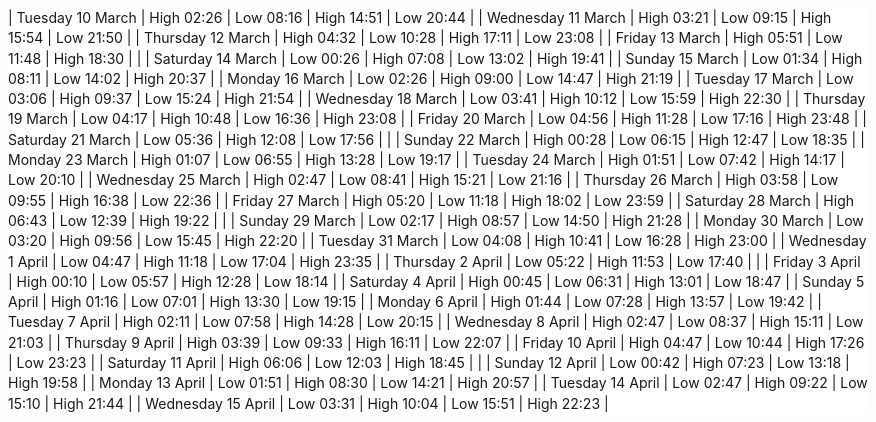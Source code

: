 | Tuesday 10 March | High 02:26 | Low 08:16 | High 14:51 | Low 20:44 | 
| Wednesday 11 March | High 03:21 | Low 09:15 | High 15:54 | Low 21:50 | 
| Thursday 12 March | High 04:32 | Low 10:28 | High 17:11 | Low 23:08 | 
| Friday 13 March | High 05:51 | Low 11:48 | High 18:30 |  | 
| Saturday 14 March | Low 00:26 | High 07:08 | Low 13:02 | High 19:41 | 
| Sunday 15 March | Low 01:34 | High 08:11 | Low 14:02 | High 20:37 | 
| Monday 16 March | Low 02:26 | High 09:00 | Low 14:47 | High 21:19 | 
| Tuesday 17 March | Low 03:06 | High 09:37 | Low 15:24 | High 21:54 | 
| Wednesday 18 March | Low 03:41 | High 10:12 | Low 15:59 | High 22:30 | 
| Thursday 19 March | Low 04:17 | High 10:48 | Low 16:36 | High 23:08 | 
| Friday 20 March | Low 04:56 | High 11:28 | Low 17:16 | High 23:48 | 
| Saturday 21 March | Low 05:36 | High 12:08 | Low 17:56 |  | 
| Sunday 22 March | High 00:28 | Low 06:15 | High 12:47 | Low 18:35 | 
| Monday 23 March | High 01:07 | Low 06:55 | High 13:28 | Low 19:17 | 
| Tuesday 24 March | High 01:51 | Low 07:42 | High 14:17 | Low 20:10 | 
| Wednesday 25 March | High 02:47 | Low 08:41 | High 15:21 | Low 21:16 | 
| Thursday 26 March | High 03:58 | Low 09:55 | High 16:38 | Low 22:36 | 
| Friday 27 March | High 05:20 | Low 11:18 | High 18:02 | Low 23:59 | 
| Saturday 28 March | High 06:43 | Low 12:39 | High 19:22 |  | 
| Sunday 29 March | Low 02:17 | High 08:57 | Low 14:50 | High 21:28 | 
| Monday 30 March | Low 03:20 | High 09:56 | Low 15:45 | High 22:20 | 
| Tuesday 31 March | Low 04:08 | High 10:41 | Low 16:28 | High 23:00 | 
| Wednesday 1 April | Low 04:47 | High 11:18 | Low 17:04 | High 23:35 | 
| Thursday 2 April | Low 05:22 | High 11:53 | Low 17:40 |  | 
| Friday 3 April | High 00:10 | Low 05:57 | High 12:28 | Low 18:14 | 
| Saturday 4 April | High 00:45 | Low 06:31 | High 13:01 | Low 18:47 | 
| Sunday 5 April | High 01:16 | Low 07:01 | High 13:30 | Low 19:15 | 
| Monday 6 April | High 01:44 | Low 07:28 | High 13:57 | Low 19:42 | 
| Tuesday 7 April | High 02:11 | Low 07:58 | High 14:28 | Low 20:15 | 
| Wednesday 8 April | High 02:47 | Low 08:37 | High 15:11 | Low 21:03 | 
| Thursday 9 April | High 03:39 | Low 09:33 | High 16:11 | Low 22:07 | 
| Friday 10 April | High 04:47 | Low 10:44 | High 17:26 | Low 23:23 | 
| Saturday 11 April | High 06:06 | Low 12:03 | High 18:45 |  | 
| Sunday 12 April | Low 00:42 | High 07:23 | Low 13:18 | High 19:58 | 
| Monday 13 April | Low 01:51 | High 08:30 | Low 14:21 | High 20:57 | 
| Tuesday 14 April | Low 02:47 | High 09:22 | Low 15:10 | High 21:44 | 
| Wednesday 15 April | Low 03:31 | High 10:04 | Low 15:51 | High 22:23 | 